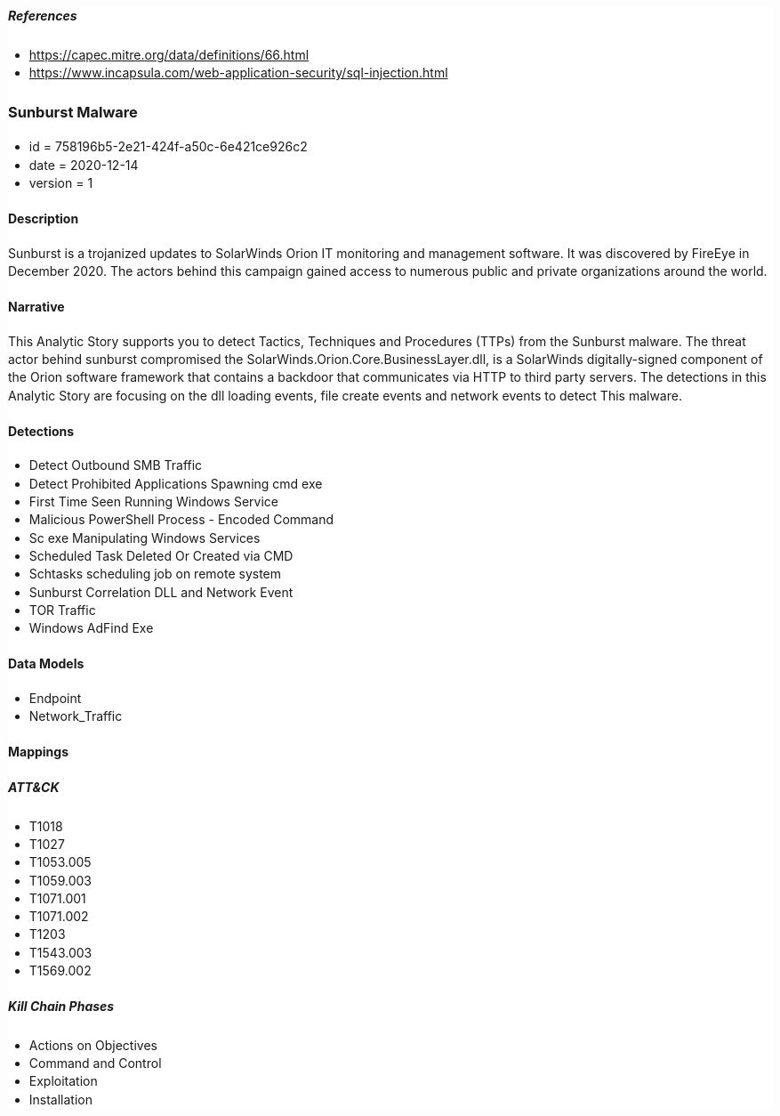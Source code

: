 ##### References
* https://capec.mitre.org/data/definitions/66.html
* https://www.incapsula.com/web-application-security/sql-injection.html

### Sunburst Malware
* id = 758196b5-2e21-424f-a50c-6e421ce926c2
* date = 2020-12-14
* version = 1

#### Description
Sunburst is a trojanized updates to SolarWinds Orion IT monitoring and management software. It was discovered by FireEye in December 2020. The actors behind this campaign gained access to numerous public and private organizations around the world.

#### Narrative
This Analytic Story supports you to detect Tactics, Techniques and Procedures (TTPs) from the Sunburst malware. The threat actor behind sunburst compromised the SolarWinds.Orion.Core.BusinessLayer.dll, is a SolarWinds digitally-signed component of the Orion software framework that contains a backdoor that communicates via HTTP to third party servers. The detections in this Analytic Story are focusing on the dll loading events, file create events and network events to detect This malware.

#### Detections
* Detect Outbound SMB Traffic
* Detect Prohibited Applications Spawning cmd exe
* First Time Seen Running Windows Service
* Malicious PowerShell Process - Encoded Command
* Sc exe Manipulating Windows Services
* Scheduled Task Deleted Or Created via CMD
* Schtasks scheduling job on remote system
* Sunburst Correlation DLL and Network Event
* TOR Traffic
* Windows AdFind Exe

#### Data Models
* Endpoint
* Network_Traffic

#### Mappings

##### ATT&CK
* T1018
* T1027
* T1053.005
* T1059.003
* T1071.001
* T1071.002
* T1203
* T1543.003
* T1569.002

##### Kill Chain Phases
* Actions on Objectives
* Command and Control
* Exploitation
* Installation
